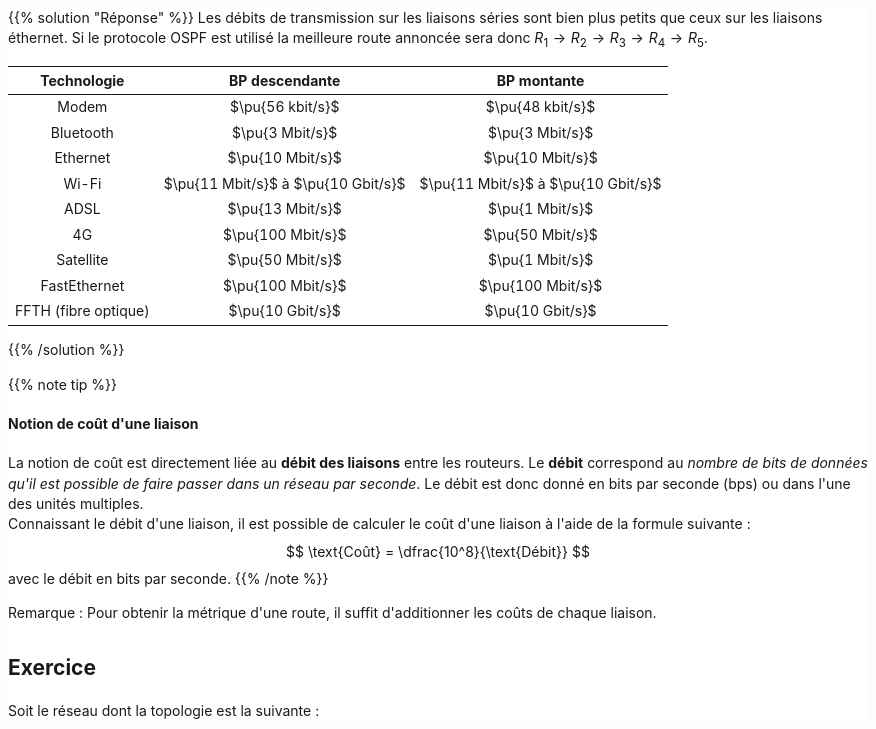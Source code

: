 {{% solution "Réponse" %}}
Les débits de transmission sur les liaisons séries sont bien plus petits que ceux sur les liaisons éthernet. Si le protocole OSPF est utilisé la meilleure route annoncée sera donc $R_1 \longrightarrow R_2 \longrightarrow R_3 \longrightarrow R_4 \longrightarrow R_5$.

<center>

| Technologie          | BP descendante                      | BP montante                         |
| :------------------: | :---------------------------------: | :---------------------------------: |
| Modem                | $\pu{56 kbit/s}$                    | $\pu{48 kbit/s}$                    |
| Bluetooth            | $\pu{3 Mbit/s}$                     | $\pu{3 Mbit/s}$                     |
| Ethernet             | $\pu{10 Mbit/s}$                    | $\pu{10 Mbit/s}$                    |
| Wi-Fi                | $\pu{11 Mbit/s}$ à $\pu{10 Gbit/s}$ | $\pu{11 Mbit/s}$ à $\pu{10 Gbit/s}$ |
| ADSL                 | $\pu{13 Mbit/s}$                    | $\pu{1 Mbit/s}$                     |
| 4G                   | $\pu{100 Mbit/s}$                   | $\pu{50 Mbit/s}$                    |
| Satellite            | $\pu{50 Mbit/s}$                    | $\pu{1 Mbit/s}$                     |
| FastEthernet         | $\pu{100 Mbit/s}$                   | $\pu{100 Mbit/s}$                   |
| FFTH (fibre optique) | $\pu{10 Gbit/s}$                    | $\pu{10 Gbit/s}$                    |

</center>
{{% /solution %}}

{{% note tip %}}
#### Notion de coût d'une liaison

La notion de coût est directement liée au **débit des liaisons** entre les routeurs. Le **débit** correspond au *nombre de bits de données qu'il est possible de faire passer dans un réseau par seconde*. Le débit est donc donné en bits par seconde (bps) ou dans l'une des unités multiples.\
Connaissant le débit d'une liaison, il est possible de calculer le coût d'une liaison à l'aide de la formule suivante :
$$
   \text{Coût} = \dfrac{10^8}{\text{Débit}}
$$
avec le débit en bits par seconde.
{{% /note %}}

Remarque
: Pour obtenir la métrique d'une route, il suffit d'additionner les coûts de chaque liaison.

## Exercice

Soit le réseau dont la topologie est la suivante :